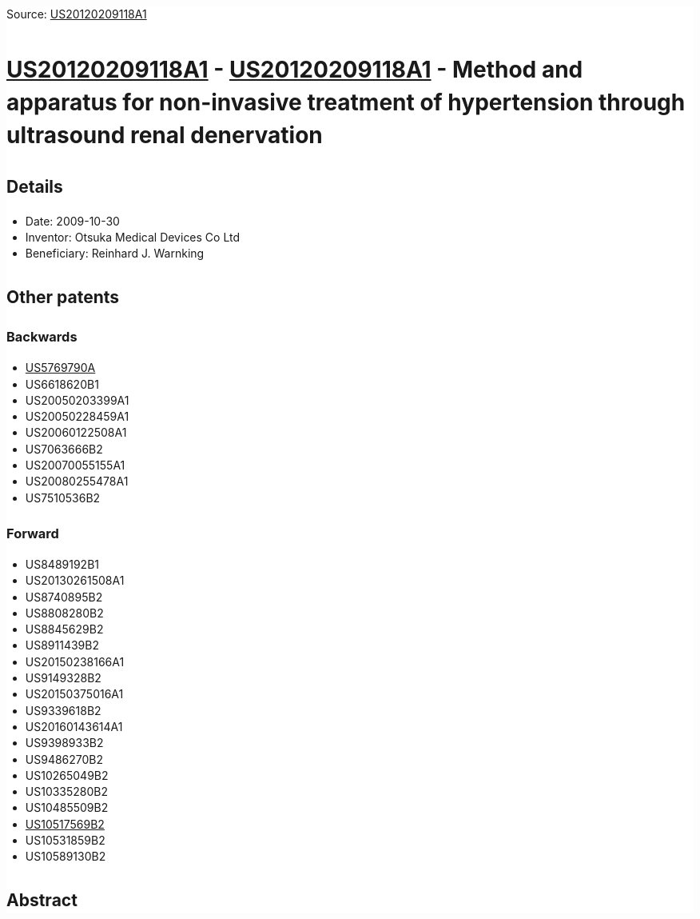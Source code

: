 Source: [US20120209118A1](https://patents.google.com/patent/US20120209118A1)

# [US20120209118A1](US20120209118A1.md) - [US20120209118A1](US20120209118A1.md) - Method and apparatus for non-invasive treatment of hypertension through ultrasound renal denervation

## Details

* Date: 2009-10-30
* Inventor: Otsuka Medical Devices Co Ltd
* Beneficiary: Reinhard J. Warnking

## Other patents

### Backwards
 * [US5769790A](US5769790A.md)
 * US6618620B1
 * US20050203399A1
 * US20050228459A1
 * US20060122508A1
 * US7063666B2
 * US20070055155A1
 * US20080255478A1
 * US7510536B2
### Forward
 * US8489192B1
 * US20130261508A1
 * US8740895B2
 * US8808280B2
 * US8845629B2
 * US8911439B2
 * US20150238166A1
 * US9149328B2
 * US20150375016A1
 * US9339618B2
 * US20160143614A1
 * US9398933B2
 * US9486270B2
 * US10265049B2
 * US10335280B2
 * US10485509B2
 * [US10517569B2](US10517569B2.md)
 * US10531859B2
 * US10589130B2
## Abstract
